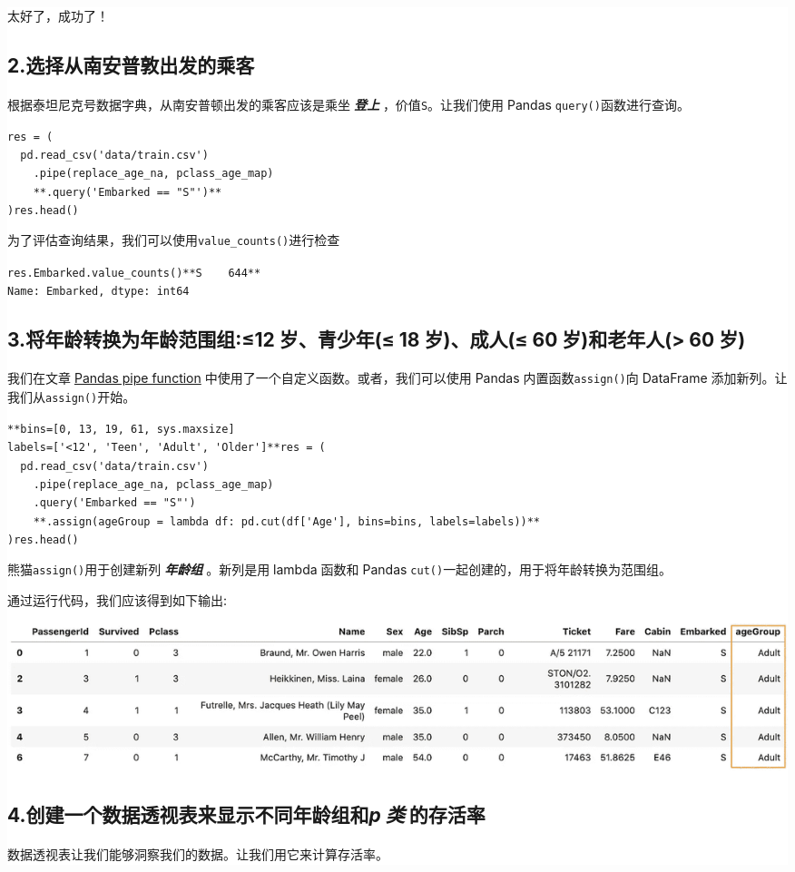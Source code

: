 太好了，成功了！

## 2.选择从南安普敦出发的乘客

根据泰坦尼克号数据字典，从南安普顿出发的乘客应该是乘坐 ***登上*** ，价值`S`。让我们使用 Pandas `query()`函数进行查询。

```
res = (
  pd.read_csv('data/train.csv')
    .pipe(replace_age_na, pclass_age_map)
    **.query('Embarked == "S"')**
)res.head()
```

为了评估查询结果，我们可以使用`value_counts()`进行检查

```
res.Embarked.value_counts()**S    644**
Name: Embarked, dtype: int64
```

## 3.将年龄转换为年龄范围组:≤12 岁、青少年(≤ 18 岁)、成人(≤ 60 岁)和老年人(> 60 岁)

我们在文章 [Pandas pipe function](/using-pandas-pipe-function-to-improve-code-readability-96d66abfaf8) 中使用了一个自定义函数。或者，我们可以使用 Pandas 内置函数`assign()`向 DataFrame 添加新列。让我们从`assign()`开始。

```
**bins=[0, 13, 19, 61, sys.maxsize]
labels=['<12', 'Teen', 'Adult', 'Older']**res = (
  pd.read_csv('data/train.csv')
    .pipe(replace_age_na, pclass_age_map)
    .query('Embarked == "S"')
    **.assign(ageGroup = lambda df: pd.cut(df['Age'], bins=bins, labels=labels))**
)res.head()
```

熊猫`assign()`用于创建新列 ***年龄组*** 。新列是用 lambda 函数和 Pandas `cut()`一起创建的，用于将年龄转换为范围组。

通过运行代码，我们应该得到如下输出:

![](img/435c7cb1dc76f6642c699fe159fbc5a4.png)

## 4.创建一个数据透视表来显示不同年龄组和***p 类*** 的存活率

数据透视表让我们能够洞察我们的数据。让我们用它来计算存活率。
